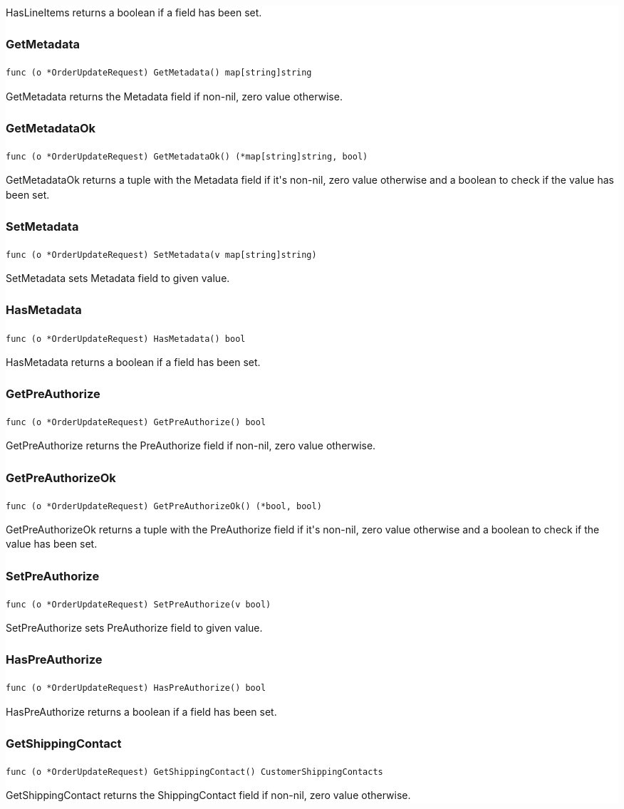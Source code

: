 HasLineItems returns a boolean if a field has been set.

### GetMetadata

`func (o *OrderUpdateRequest) GetMetadata() map[string]string`

GetMetadata returns the Metadata field if non-nil, zero value otherwise.

### GetMetadataOk

`func (o *OrderUpdateRequest) GetMetadataOk() (*map[string]string, bool)`

GetMetadataOk returns a tuple with the Metadata field if it's non-nil, zero value otherwise
and a boolean to check if the value has been set.

### SetMetadata

`func (o *OrderUpdateRequest) SetMetadata(v map[string]string)`

SetMetadata sets Metadata field to given value.

### HasMetadata

`func (o *OrderUpdateRequest) HasMetadata() bool`

HasMetadata returns a boolean if a field has been set.

### GetPreAuthorize

`func (o *OrderUpdateRequest) GetPreAuthorize() bool`

GetPreAuthorize returns the PreAuthorize field if non-nil, zero value otherwise.

### GetPreAuthorizeOk

`func (o *OrderUpdateRequest) GetPreAuthorizeOk() (*bool, bool)`

GetPreAuthorizeOk returns a tuple with the PreAuthorize field if it's non-nil, zero value otherwise
and a boolean to check if the value has been set.

### SetPreAuthorize

`func (o *OrderUpdateRequest) SetPreAuthorize(v bool)`

SetPreAuthorize sets PreAuthorize field to given value.

### HasPreAuthorize

`func (o *OrderUpdateRequest) HasPreAuthorize() bool`

HasPreAuthorize returns a boolean if a field has been set.

### GetShippingContact

`func (o *OrderUpdateRequest) GetShippingContact() CustomerShippingContacts`

GetShippingContact returns the ShippingContact field if non-nil, zero value otherwise.
